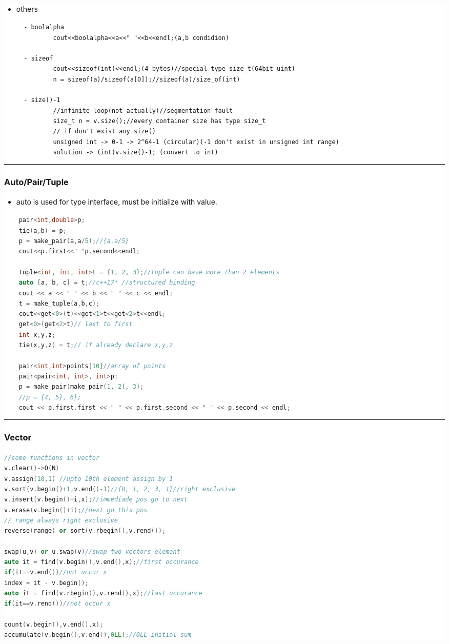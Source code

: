 - others

        - boolalpha
                cout<<boolalpha<<a<<" "<<b<<endl;(a,b condidion)

        - sizeof
                cout<<sizeof(int)<<endl;(4 bytes)//special type size_t(64bit uint)
                n = sizeof(a)/sizeof(a[0]);//sizeof(a)/size_of(int)

        - size()-1
                //infinite loop(not actually)//segmentation fault
                size_t n = v.size();//every container size has type size_t
                // if don't exist any size()
                unsigned int -> 0-1 -> 2^64-1 (circular)(-1 don't exist in unsigned int range)
                solution -> (int)v.size()-1; (convert to int)

---

### Auto/Pair/Tuple

- auto is used for type interface, must be initialize with value.

```cpp
    pair<int,double>p;
    tie(a,b) = p;
    p = make_pair(a,a/5);//{a.a/5}
    cout<<p.first<<" "p.second<<endl;

    tuple<int, int, int>t = {1, 2, 3};//tuple can have more than 2 elements
    auto [a, b, c] = t;//c++17* //structured binding
    cout << a << " " << b << " " << c << endl;
    t = make_tuple(a,b,c);
    cout<<get<0>(t)<<get<1>t<<get<2>t<<endl;
    get<0>(get<2>t)// last to first
    int x,y,z;
    tie(x,y,z) = t;// if already declare x,y,z

    pair<int,int>points[10]//array of points
    pair<pair<int, int>, int>p;
    p = make_pair(make_pair(1, 2), 3);
    //p = {4, 5}, 6};
    cout << p.first.first << " " << p.first.second << " " << p.second << endl;
```

---

### Vector

```cpp
//some functions in vector
v.clear()->O(N)
v.assign(10,1) //upto 10th element assign by 1
v.sort(v.begin()+1,v.end()-1)//{8, 1, 2, 3, 1}//right exclusive
v.insert(v.begin()+i,x);//immediade pos go to next
v.erase(v.begin()+i);//next go this pos
// range always right exclusive
reverse(range) or sort(v.rbegin(),v.rend());

swap(u,v) or u.swap(v)//swap two vectors element
auto it = find(v.begin(),v.end(),x);//first occurance
if(it==v.end())//not occur x
index = it - v.begin();
auto it = find(v.rbegin(),v.rend(),x);//last occurance
if(it==v.rend())//not occur x

count(v.begin(),v.end(),x);
accumulate(v.begin(),v.end(),0LL);//0LL initial sum
```